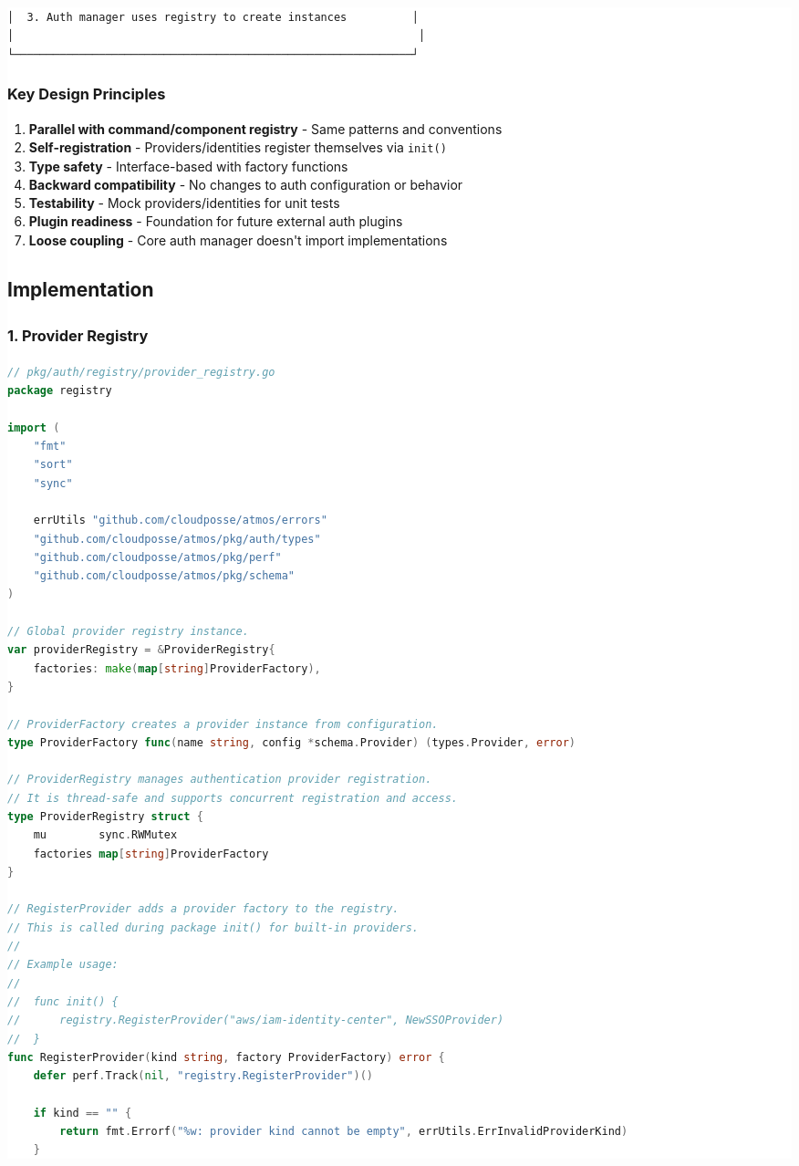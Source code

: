 ```text
│  3. Auth manager uses registry to create instances          │
│                                                              │
└─────────────────────────────────────────────────────────────┘
```

### Key Design Principles

1. **Parallel with command/component registry** - Same patterns and conventions
2. **Self-registration** - Providers/identities register themselves via `init()`
3. **Type safety** - Interface-based with factory functions
4. **Backward compatibility** - No changes to auth configuration or behavior
5. **Testability** - Mock providers/identities for unit tests
6. **Plugin readiness** - Foundation for future external auth plugins
7. **Loose coupling** - Core auth manager doesn't import implementations

## Implementation

### 1. Provider Registry

```go
// pkg/auth/registry/provider_registry.go
package registry

import (
    "fmt"
    "sort"
    "sync"

    errUtils "github.com/cloudposse/atmos/errors"
    "github.com/cloudposse/atmos/pkg/auth/types"
    "github.com/cloudposse/atmos/pkg/perf"
    "github.com/cloudposse/atmos/pkg/schema"
)

// Global provider registry instance.
var providerRegistry = &ProviderRegistry{
    factories: make(map[string]ProviderFactory),
}

// ProviderFactory creates a provider instance from configuration.
type ProviderFactory func(name string, config *schema.Provider) (types.Provider, error)

// ProviderRegistry manages authentication provider registration.
// It is thread-safe and supports concurrent registration and access.
type ProviderRegistry struct {
    mu        sync.RWMutex
    factories map[string]ProviderFactory
}

// RegisterProvider adds a provider factory to the registry.
// This is called during package init() for built-in providers.
//
// Example usage:
//
//	func init() {
//	    registry.RegisterProvider("aws/iam-identity-center", NewSSOProvider)
//	}
func RegisterProvider(kind string, factory ProviderFactory) error {
    defer perf.Track(nil, "registry.RegisterProvider")()

    if kind == "" {
        return fmt.Errorf("%w: provider kind cannot be empty", errUtils.ErrInvalidProviderKind)
    }
```